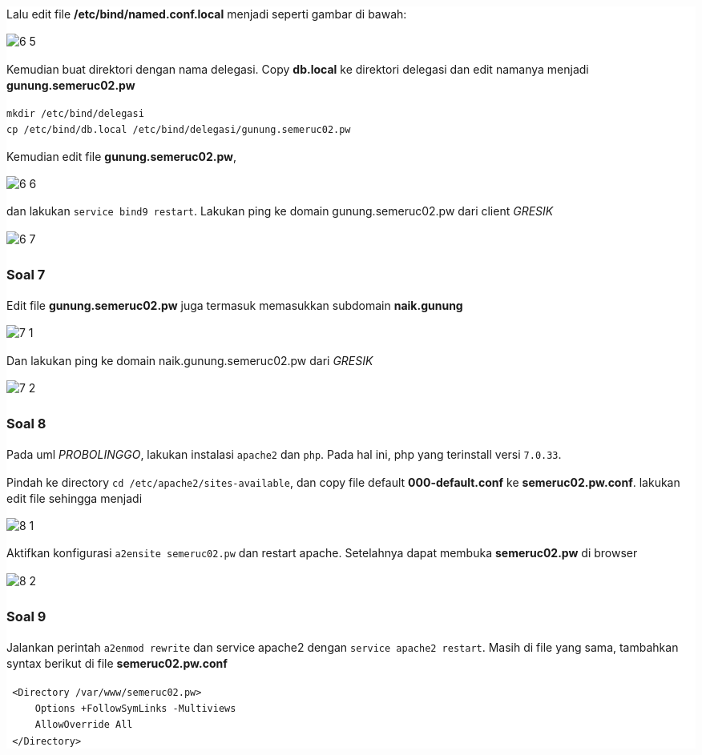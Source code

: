 Lalu edit file **/etc/bind/named.conf.local** menjadi seperti gambar di bawah:

![6 5](https://user-images.githubusercontent.com/52096462/99185822-e0741a80-277e-11eb-8c2b-c827532dbfd3.PNG)

Kemudian buat direktori dengan nama delegasi. Copy **db.local** ke direktori delegasi dan edit namanya menjadi **gunung.semeruc02.pw**
```
mkdir /etc/bind/delegasi
cp /etc/bind/db.local /etc/bind/delegasi/gunung.semeruc02.pw
```

Kemudian edit file **gunung.semeruc02.pw**, 

![6 6](https://user-images.githubusercontent.com/52096462/99185825-e10cb100-277e-11eb-9f7f-b93fdd8476ea.PNG)

dan lakukan `service bind9 restart`. Lakukan ping ke domain gunung.semeruc02.pw dari client *GRESIK*

![6 7](https://user-images.githubusercontent.com/52096462/99185813-dbaf6680-277e-11eb-8b08-ab7bef3c1441.PNG)


### Soal 7

Edit file **gunung.semeruc02.pw** juga termasuk memasukkan subdomain **naik.gunung**

![7 1](https://user-images.githubusercontent.com/52096462/99185898-51b3cd80-277f-11eb-84fe-474829232ee4.PNG)

Dan lakukan ping ke domain naik.gunung.semeruc02.pw dari *GRESIK*

![7 2](https://user-images.githubusercontent.com/52096462/99185900-537d9100-277f-11eb-870d-f79193615b21.PNG)

### Soal 8

Pada uml *PROBOLINGGO*, lakukan instalasi `apache2` dan `php`. Pada hal ini, php yang terinstall versi `7.0.33`. 

Pindah ke directory `cd /etc/apache2/sites-available`, dan copy file default **000-default.conf** ke **semeruc02.pw.conf**. lakukan edit file sehingga menjadi

![8 1](https://user-images.githubusercontent.com/52096462/99185909-5f695300-277f-11eb-86a1-2a460756b540.PNG)

Aktifkan konfigurasi `a2ensite semeruc02.pw` dan restart apache. Setelahnya dapat membuka **semeruc02.pw** di browser

![8 2](https://user-images.githubusercontent.com/52096462/99185912-61cbad00-277f-11eb-87d6-33e34a4bd27b.PNG)


### Soal 9

Jalankan perintah `a2enmod rewrite` dan service apache2 dengan `service apache2 restart`. Masih di file yang sama, tambahkan syntax berikut di file **semeruc02.pw.conf**
```
 <Directory /var/www/semeruc02.pw>
     Options +FollowSymLinks -Multiviews
     AllowOverride All
 </Directory>
```
